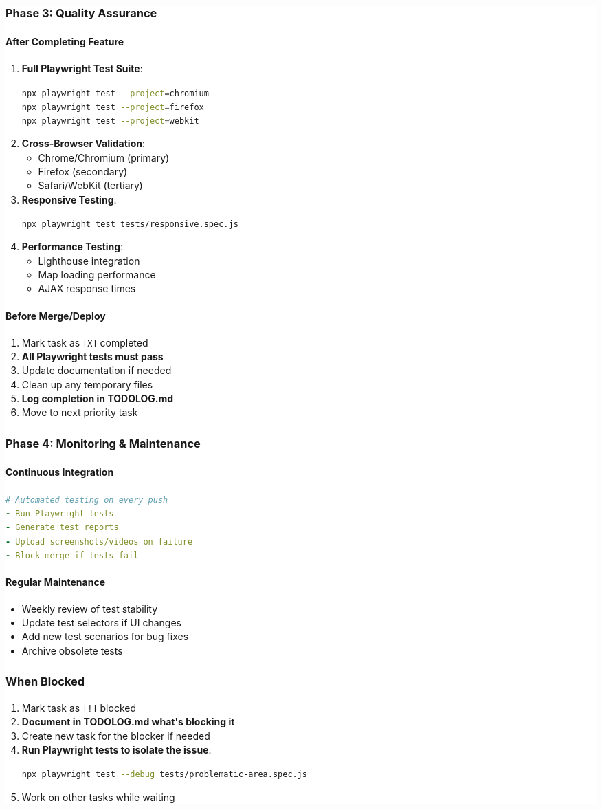 ### **Phase 3: Quality Assurance**

#### **After Completing Feature**
1. **Full Playwright Test Suite**:
   ```bash
   npx playwright test --project=chromium
   npx playwright test --project=firefox  
   npx playwright test --project=webkit
   ```
2. **Cross-Browser Validation**:
   - Chrome/Chromium (primary)
   - Firefox (secondary)
   - Safari/WebKit (tertiary)
3. **Responsive Testing**:
   ```bash
   npx playwright test tests/responsive.spec.js
   ```
4. **Performance Testing**:
   - Lighthouse integration
   - Map loading performance
   - AJAX response times

#### **Before Merge/Deploy**
1. Mark task as `[X]` completed
2. **All Playwright tests must pass**
3. Update documentation if needed
4. Clean up any temporary files
5. **Log completion in TODOLOG.md**
6. Move to next priority task

### **Phase 4: Monitoring & Maintenance**

#### **Continuous Integration**
```yaml
# Automated testing on every push
- Run Playwright tests
- Generate test reports
- Upload screenshots/videos on failure
- Block merge if tests fail
```

#### **Regular Maintenance**
- Weekly review of test stability
- Update test selectors if UI changes
- Add new test scenarios for bug fixes
- Archive obsolete tests

### **When Blocked**
1. Mark task as `[!]` blocked
2. **Document in TODOLOG.md what's blocking it**
3. Create new task for the blocker if needed
4. **Run Playwright tests to isolate the issue**:
   ```bash
   npx playwright test --debug tests/problematic-area.spec.js
   ```
5. Work on other tasks while waiting
